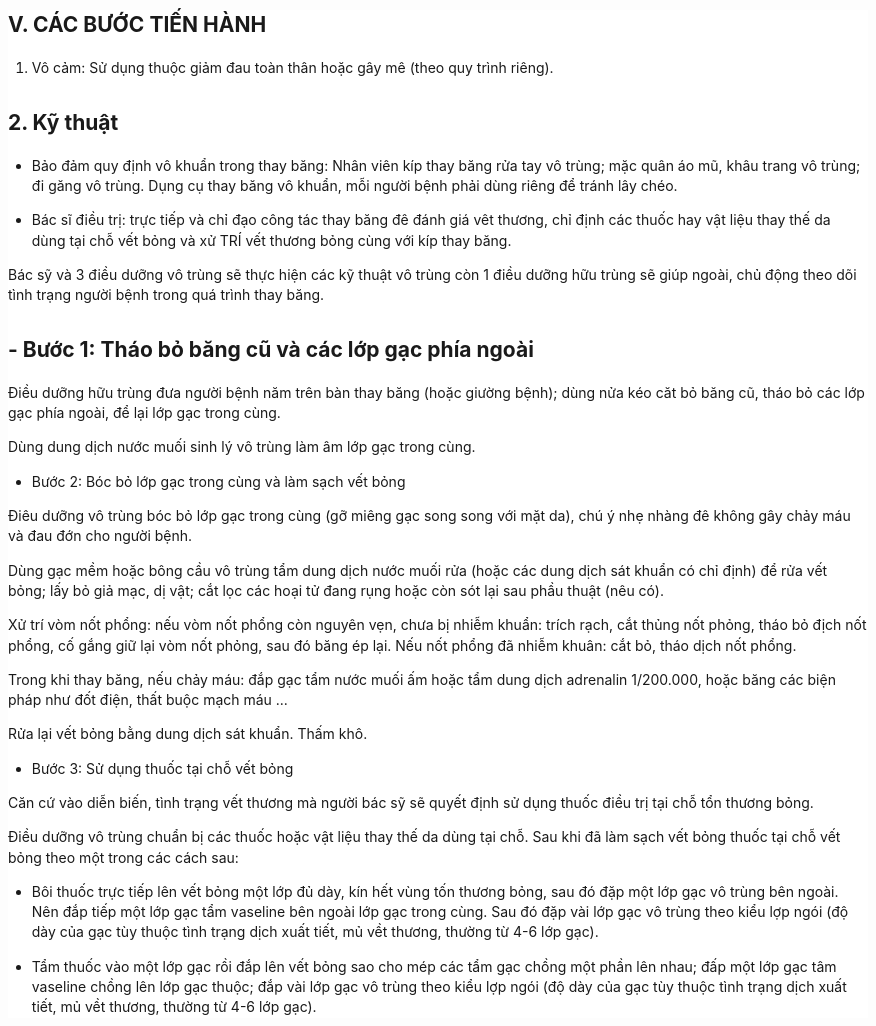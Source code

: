 ## V. CÁC BƯỚC TIẾN HÀNH

1. Vô cảm: Sử dụng thuộc giảm đau toàn thân hoặc gây mê (theo quy trình riêng).

## 2. Kỹ thuật

- Bảo đảm quy định vô khuẩn trong thay băng: Nhân viên kíp thay băng rửa tay vô trùng; mặc quân áo mũ, khâu trang vô trùng; đi găng vô trùng. Dụng cụ thay băng vô khuẩn, mỗi người bệnh phải dùng riêng để tránh lây chéo.

- Bác sĩ điều trị: trực tiếp và chỉ đạo công tác thay băng đê đánh giá vêt thương, chỉ định các thuốc hay vật liệu thay thế da dùng tại chỗ vết bỏng và xử TRÍ vết thương bỏng cùng với kíp thay băng.

Bác sỹ và 3 điều dưỡng vô trùng sẽ thực hiện các kỹ thuật vô trùng còn 1 điều dưỡng hữu trùng sẽ giúp ngoài, chủ động theo dõi tình trạng người bệnh trong quá trình thay băng.

## - Bước 1: Tháo bỏ băng cũ và các lớp gạc phía ngoài

Điều dưỡng hữu trùng đưa người bệnh năm trên bàn thay băng (hoặc giường bệnh); dùng nửa kéo căt bỏ băng cũ, tháo bỏ các lớp gạc phía ngoài, để lại lớp gạc trong cùng.

Dùng dung dịch nước muối sinh lý vô trùng làm âm lớp gạc trong cùng.

- Bước 2: Bóc bỏ lớp gạc trong cùng và làm sạch vết bỏng

Điêu dưỡng vô trùng bóc bỏ lớp gạc trong cùng (gỡ miêng gạc song song với mặt da), chú ý nhẹ nhàng đê không gây chảy máu và đau đớn cho người bệnh.

Dùng gạc mềm hoặc bông cầu vô trùng tẩm dung dịch nước muối rửa (hoặc các dung dịch sát khuẩn có chỉ định) để rửa vết bỏng; lấy bỏ giả mạc, dị vật; cắt lọc các hoại tử đang rụng hoặc còn sót lại sau phầu thuật (nêu có).

Xử trí vòm nốt phổng: nếu vòm nốt phổng còn nguyên vẹn, chưa bị nhiễm khuẩn: trích rạch, cắt thủng nốt phỏng, tháo bỏ địch nốt phổng, cố gắng giữ lại vòm nốt phỏng, sau đó băng ép lại. Nếu nốt phổng đã nhiễm khuân: cắt bỏ, tháo dịch nốt phổng.

Trong khi thay băng, nếu chảy máu: đắp gạc tẩm nước muối ấm hoặc tẩm dung dịch adrenalin 1/200.000, hoặc băng các biện pháp như đốt điện, thất buộc mạch máu ...

Rửa lại vết bỏng bằng dung dịch sát khuẩn. Thấm khô.

- Bước 3: Sử dụng thuốc tại chỗ vết bỏng

Căn cứ vào diễn biến, tình trạng vết thương mà người bác sỹ sẽ quyết định sử dụng thuốc điều trị tại chỗ tổn thương bỏng.

Điều dưỡng vô trùng chuẩn bị các thuốc hoặc vật liệu thay thế da dùng tại chỗ. Sau khi đã làm sạch vết bỏng thuốc tại chỗ vết bỏng theo một trong các cách sau:

+ Bôi thuốc trực tiếp lên vết bỏng một lớp đủ dày, kín hết vùng tốn thương bỏng, sau đó đặp một lớp gạc vô trùng bên ngoài. Nên đắp tiếp một lớp gạc tẩm vaseline bên ngoài lớp gạc trong cùng. Sau đó đặp vài lớp gạc vô trùng theo kiểu lợp ngói (độ dày của gạc tùy thuộc tình trạng dịch xuất tiết, mủ vềt thương, thường từ 4-6 lớp gạc).

+ Tẩm thuốc vào một lớp gạc rồi đắp lên vết bỏng sao cho mép các tẩm gạc chồng một phần lên nhau; đấp một lớp gạc tâm vaseline chồng lên lớp gạc thuộc; đắp vài lớp gạc vô trùng theo kiểu lợp ngói (độ dày của gạc tùy thuộc tình trạng dịch xuất tiết, mủ vềt thương, thường từ 4-6 lớp gạc).
